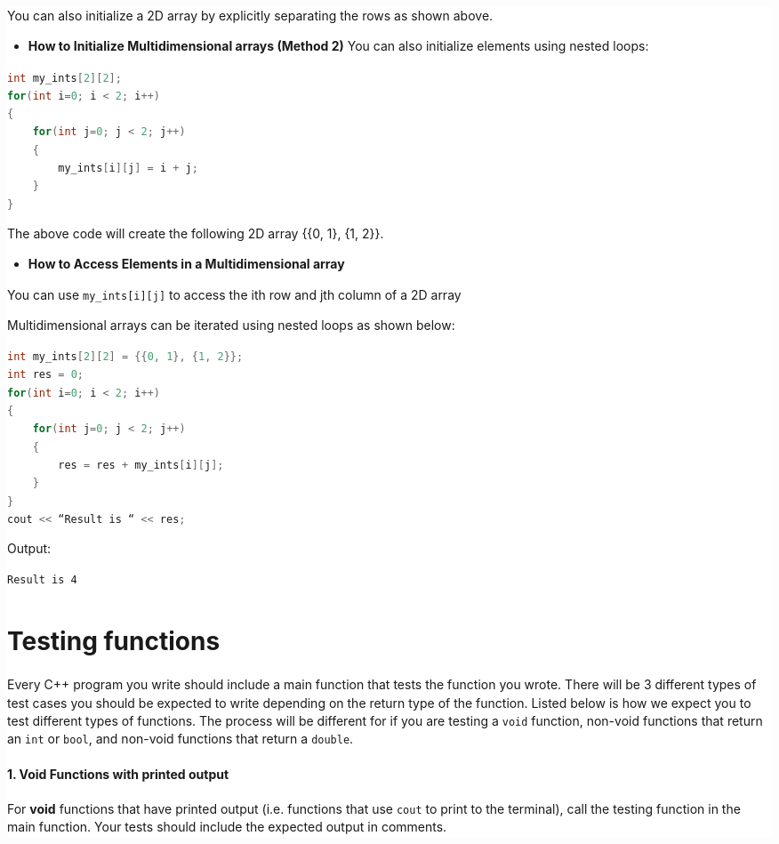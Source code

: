 You can also initialize a 2D array by explicitly separating the rows as shown above.

* **How to Initialize Multidimensional  arrays  (Method 2)**
You can also initialize elements using nested loops:
```cpp
int my_ints[2][2];
for(int i=0; i < 2; i++)
{
    for(int j=0; j < 2; j++)
    {
        my_ints[i][j] = i + j;
    }
}
```
The above code will create the following 2D array {{0, 1}, {1, 2}}.

* **How to Access Elements in a Multidimensional array**

You can use  `my_ints[i][j]` to access the ith row and jth column of a 2D array

Multidimensional arrays can be iterated using nested loops as shown below:
```cpp
int my_ints[2][2] = {{0, 1}, {1, 2}};
int res = 0;
for(int i=0; i < 2; i++)
{
    for(int j=0; j < 2; j++)
    {
        res = res + my_ints[i][j];
    }
}
cout << “Result is “ << res;
```
Output:
```
Result is 4
```


# Testing functions <a name="tests"></a>

Every C++ program you write should include a main function that tests the function you wrote.
There will be 3 different types of test cases you should be expected to write depending on the return type of the function.
Listed below is how we expect you to test different types of functions. The process will be different for
if you are testing a `void` function, non-void functions that return an `int` or `bool`, and non-void functions
that return a `double`.

#### 1. Void Functions with printed output <a name="void"></a>

For **void** functions that have printed output (i.e. functions that use `cout` to print to the terminal), call the testing function in the main function. Your tests should include the expected output in comments.
